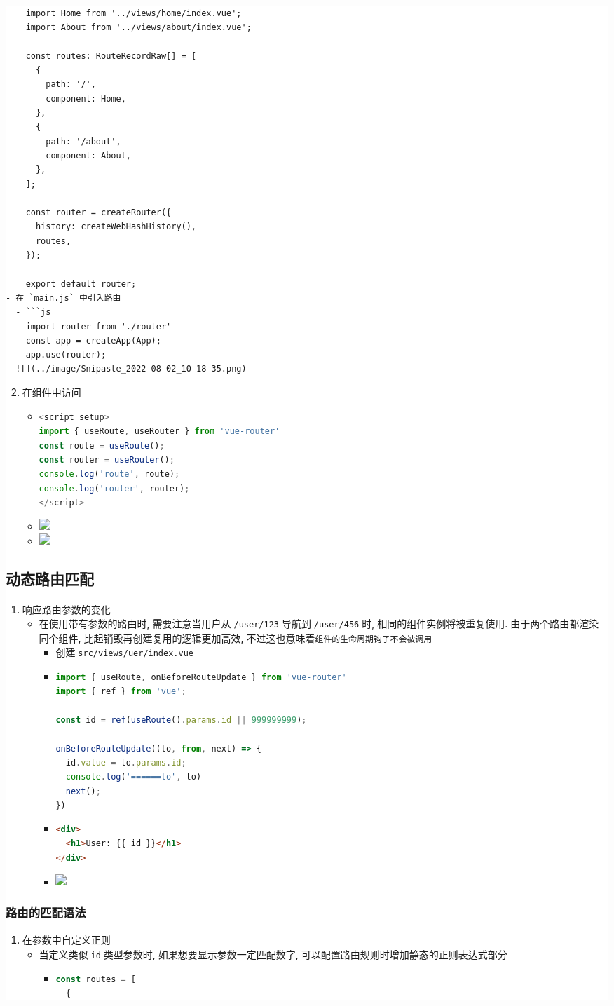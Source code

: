         import Home from '../views/home/index.vue';
        import About from '../views/about/index.vue';

        const routes: RouteRecordRaw[] = [
          {
            path: '/',
            component: Home,
          },
          {
            path: '/about',
            component: About,
          },
        ];

        const router = createRouter({
          history: createWebHashHistory(),
          routes,
        });

        export default router;
    - 在 `main.js` 中引入路由
      - ```js
        import router from './router'
        const app = createApp(App);
        app.use(router);
    - ![](../image/Snipaste_2022-08-02_10-18-35.png)
2. 在组件中访问
    - ```js 
      <script setup>
      import { useRoute, useRouter } from 'vue-router'
      const route = useRoute();
      const router = useRouter();
      console.log('route', route);
      console.log('router', router);
      </script>
    - ![](../image/Snipaste_2022-08-02_10-19-46.png)
    - ![](../image/Snipaste_2022-08-02_10-20-10.png)
## 动态路由匹配
1. 响应路由参数的变化
    - 在使用带有参数的路由时, 需要注意当用户从 `/user/123` 导航到 `/user/456` 时, 相同的组件实例将被重复使用. 由于两个路由都渲染同个组件, 比起销毁再创建复用的逻辑更加高效, 不过这也意味着`组件的生命周期钩子不会被调用`
      - 创建 `src/views/uer/index.vue`
      - ```js
        import { useRoute, onBeforeRouteUpdate } from 'vue-router'
        import { ref } from 'vue';

        const id = ref(useRoute().params.id || 999999999);

        onBeforeRouteUpdate((to, from, next) => {
          id.value = to.params.id;
          console.log('======to', to)
          next();
        })
      - ```html
        <div>
          <h1>User: {{ id }}</h1>
        </div>
      - ![](../image/Snipaste_2022-08-02_11-27-28.png)
### 路由的匹配语法
1. 在参数中自定义正则
    - 当定义类似 `id` 类型参数时, 如果想要显示参数一定匹配数字, 可以配置路由规则时增加静态的正则表达式部分
      - ```js
        const routes = [
          {